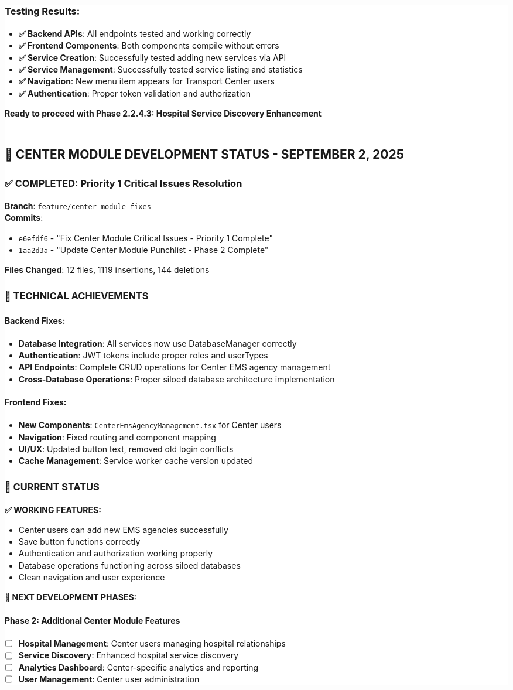 ### **Testing Results:**
- **✅ Backend APIs**: All endpoints tested and working correctly
- **✅ Frontend Components**: Both components compile without errors
- **✅ Service Creation**: Successfully tested adding new services via API
- **✅ Service Management**: Successfully tested service listing and statistics
- **✅ Navigation**: New menu item appears for Transport Center users
- **✅ Authentication**: Proper token validation and authorization

**Ready to proceed with Phase 2.2.4.3: Hospital Service Discovery Enhancement**

---

## 🎯 **CENTER MODULE DEVELOPMENT STATUS - SEPTEMBER 2, 2025**

### **✅ COMPLETED: Priority 1 Critical Issues Resolution**

**Branch**: `feature/center-module-fixes`  
**Commits**: 
- `e6efdf6` - "Fix Center Module Critical Issues - Priority 1 Complete"
- `1aa2d3a` - "Update Center Module Punchlist - Phase 2 Complete"

**Files Changed**: 12 files, 1119 insertions, 144 deletions

### **🔧 TECHNICAL ACHIEVEMENTS**

#### **Backend Fixes:**
- **Database Integration**: All services now use DatabaseManager correctly
- **Authentication**: JWT tokens include proper roles and userTypes
- **API Endpoints**: Complete CRUD operations for Center EMS agency management
- **Cross-Database Operations**: Proper siloed database architecture implementation

#### **Frontend Fixes:**
- **New Components**: `CenterEmsAgencyManagement.tsx` for Center users
- **Navigation**: Fixed routing and component mapping
- **UI/UX**: Updated button text, removed old login conflicts
- **Cache Management**: Service worker cache version updated

### **🎯 CURRENT STATUS**

**✅ WORKING FEATURES:**
- Center users can add new EMS agencies successfully
- Save button functions correctly
- Authentication and authorization working properly
- Database operations functioning across siloed databases
- Clean navigation and user experience

**🔄 NEXT DEVELOPMENT PHASES:**

#### **Phase 2: Additional Center Module Features**
- [ ] **Hospital Management**: Center users managing hospital relationships
- [ ] **Service Discovery**: Enhanced hospital service discovery
- [ ] **Analytics Dashboard**: Center-specific analytics and reporting
- [ ] **User Management**: Center user administration
